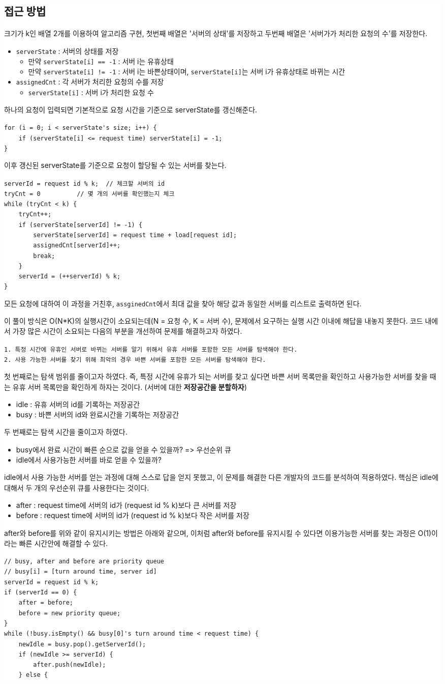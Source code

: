 ## 접근 방법

크기가 k인 배열 2개를 이용하여 알고리즘 구현, 첫번째 배열은 '서버의 상태'를 저장하고 두번째 배열은 '서버가가 처리한 요청의 수'를 저장한다.

- `serverState` : 서버의 상태를 저장
	- 만약 `serverState[i] == -1` : 서버 i는 유휴상태
	- 만약 `serverState[i] != -1` : 서버 i는 바쁜상태이며, `serverState[i]`는 서버 i가 유휴상태로 바뀌는 시간
- `assignedCnt` : 각 서버가 처리한 요청의 수를 저장
	- `serverState[i]` : 서버 i가 처리한 요청 수

하나의 요청이 입력되면 기본적으로 요청 시간을 기준으로 serverState를 갱신해준다.
```
for (i = 0; i < serverState's size; i++) {
	if (serverState[i] <= request time) serverState[i] = -1;
}
```
이후 갱신된 serverState를 기준으로 요청이 할당될 수 있는 서버를 찾는다.
```
serverId = request id % k;	// 체크할 서버의 id
tryCnt = 0 			// 몇 개의 서버를 확인했는지 체크
while (tryCnt < k) {
	tryCnt++;
	if (serverState[serverId] != -1) {
		serverState[serverId] = request time + load[request id];
		assignedCnt[serverId]++;
		break;
	}
	serverId = (++serverId) % k;
}
```
모든 요청에 대하여 이 과정을 거친후, `assginedCnt`에서 최대 값을 찾아 해당 값과 동일한 서버를 리스트로 출력하면 된다.

이 풀이 방식은 O(N*K)의 실행시간이 소요되는데(N = 요청 수, K = 서버 수), 문제에서 요구하는 실행 시간 이내에 해답을 내놓지 못한다. 코드 내에서 가장 많은 시간이 소요되는 다음의 부분을 개선하여 문제를 해결하고자 하였다.

	1. 특정 시간에 유휴인 서버로 바뀌는 서버를 알기 위해서 유휴 서버를 포함한 모든 서버를 탐색해야 한다. 
	2. 사용 가능한 서버를 찾기 위해 최악의 경우 바쁜 서버를 포함한 모든 서버를 탐색해야 한다.
 
첫 번째로는 탐색 범위를 줄이고자 하였다. 즉, 특정 시간에 유휴가 되는 서버를 찾고 싶다면 바쁜 서버 목록만을 확인하고 사용가능한 서버를 찾을 때는 유휴 서버 목록만을 확인하게 하자는 것이다. (서버에 대한 **저장공간을 분할하자**)
- idle : 유휴 서버의 id를 기록하는 저장공간
- busy : 바쁜 서버의 id와 완료시간을 기록하는 저장공간

두 번째로는 탐색 시간을 줄이고자 하였다.
- busy에서 완료 시간이 빠른 순으로 값을 얻을 수 있을까? => 우선순위 큐
- idle에서 사용가능한 서버를 바로 얻을 수 있을까?

idle에서 사용 가능한 서버를 얻는 과정에 대해 스스로 답을 얻지 못했고, 이 문제를 해결한 다른 개발자의 코드를 분석하여 적용하였다. 핵심은 idle에 대해서 두 개의 우선순위 큐를 사용한다는 것이다.
- after : request time에 서버의 id가 (request id % k)보다 큰 서버를 저장  
- before : request time에 서버의 id가 (request id % k)보다 작은 서버를 저장

after와 before를 위와 같이 유지시키는 방법은 아래와 같으며, 이처럼 after와 before를 유지시킬 수 있다면 이용가능한 서버를 찾는 과정은 O(1)이라는 빠른 시간안에 해결할 수 있다.
```
// busy, after and before are priority queue
// busy[i] = [turn around time, server id]
serverId = request id % k;
if (serverId == 0) {
	after = before;
	before = new priority queue;
}
while (!busy.isEmpty() && busy[0]'s turn around time < request time) {
	newIdle = busy.pop().getServerId();
	if (newIdle >= serverId) {
		after.push(newIdle);
	} else {
```